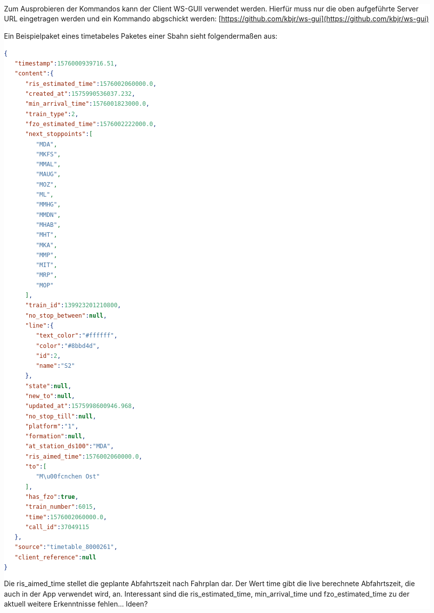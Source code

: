Zum Ausprobieren der Kommandos kann der Client WS-GUII verwendet werden. Hierfür muss nur die oben aufgeführte Server URL eingetragen werden und ein Kommando abgschickt werden: [https://github.com/kbjr/ws-gui](https://github.com/kbjr/ws-gui)

Ein Beispielpaket eines timetabeles Paketes einer Sbahn sieht folgendermaßen aus:


```json
{
   "timestamp":1576000939716.51,
   "content":{
      "ris_estimated_time":1576002060000.0,
      "created_at":1575990536037.232,
      "min_arrival_time":1576001823000.0,
      "train_type":2,
      "fzo_estimated_time":1576002222000.0,
      "next_stoppoints":[
         "MDA",
         "MKFS",
         "MMAL",
         "MAUG",
         "MOZ",
         "ML",
         "MMHG",
         "MMDN",
         "MHAB",
         "MHT",
         "MKA",
         "MMP",
         "MIT",
         "MRP",
         "MOP"
      ],
      "train_id":139923201210800,
      "no_stop_between":null,
      "line":{
         "text_color":"#ffffff",
         "color":"#8bbd4d",
         "id":2,
         "name":"S2"
      },
      "state":null,
      "new_to":null,
      "updated_at":1575998600946.968,
      "no_stop_till":null,
      "platform":"1",
      "formation":null,
      "at_station_ds100":"MDA",
      "ris_aimed_time":1576002060000.0,
      "to":[
         "M\u00fcnchen Ost"
      ],
      "has_fzo":true,
      "train_number":6015,
      "time":1576002060000.0,
      "call_id":37049115
   },
   "source":"timetable_8000261",
   "client_reference":null
}
```
Die ris_aimed_time stellet die geplante Abfahrtszeit nach Fahrplan dar. Der Wert time gibt die live berechnete Abfahrtszeit, die auch in der App verwendet wird, an.
Interessant sind die ris_estimated_time, min_arrival_time und fzo_estimated_time zu der aktuell weitere Erkenntnisse fehlen... Ideen?
